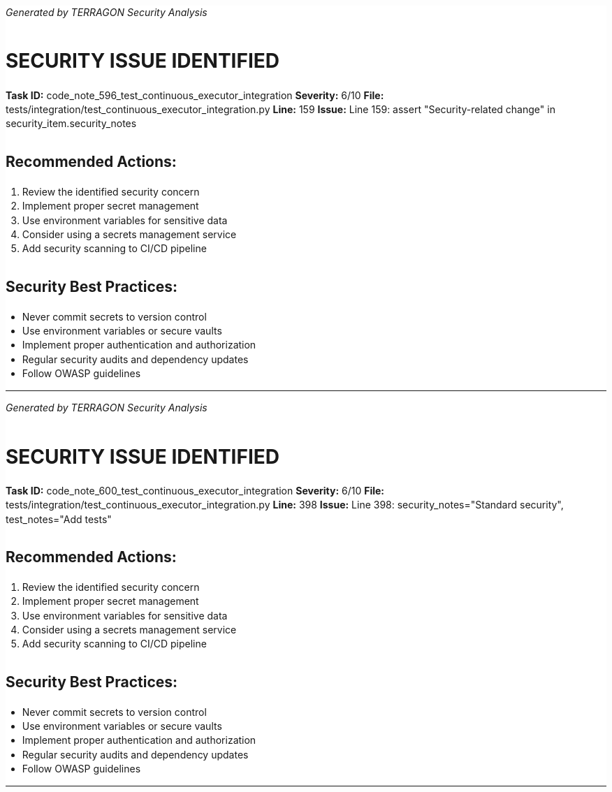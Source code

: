 *Generated by TERRAGON Security Analysis*

# SECURITY ISSUE IDENTIFIED

**Task ID:** code_note_596_test_continuous_executor_integration
**Severity:** 6/10
**File:** tests/integration/test_continuous_executor_integration.py
**Line:** 159
**Issue:** Line 159: assert "Security-related change" in security_item.security_notes

## Recommended Actions:
1. Review the identified security concern
2. Implement proper secret management
3. Use environment variables for sensitive data
4. Consider using a secrets management service
5. Add security scanning to CI/CD pipeline

## Security Best Practices:
- Never commit secrets to version control
- Use environment variables or secure vaults
- Implement proper authentication and authorization
- Regular security audits and dependency updates
- Follow OWASP guidelines

---
*Generated by TERRAGON Security Analysis*

# SECURITY ISSUE IDENTIFIED

**Task ID:** code_note_600_test_continuous_executor_integration
**Severity:** 6/10
**File:** tests/integration/test_continuous_executor_integration.py
**Line:** 398
**Issue:** Line 398: security_notes="Standard security", test_notes="Add tests"

## Recommended Actions:
1. Review the identified security concern
2. Implement proper secret management
3. Use environment variables for sensitive data
4. Consider using a secrets management service
5. Add security scanning to CI/CD pipeline

## Security Best Practices:
- Never commit secrets to version control
- Use environment variables or secure vaults
- Implement proper authentication and authorization
- Regular security audits and dependency updates
- Follow OWASP guidelines

---